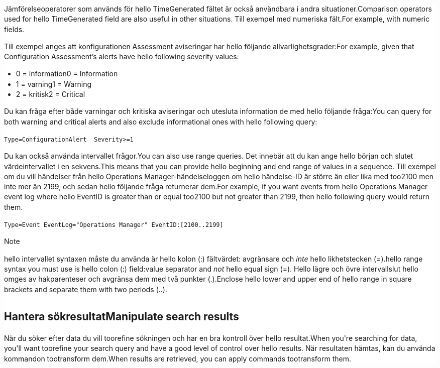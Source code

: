 <span data-ttu-id="b875c-197">Jämförelseoperatorer som används för hello TimeGenerated fältet är också användbara i andra situationer.</span><span class="sxs-lookup"><span data-stu-id="b875c-197">Comparison operators used for hello TimeGenerated field are also useful in other situations.</span></span> <span data-ttu-id="b875c-198">Till exempel med numeriska fält.</span><span class="sxs-lookup"><span data-stu-id="b875c-198">For example, with numeric fields.</span></span>

<span data-ttu-id="b875c-199">Till exempel anges att konfigurationen Assessment aviseringar har hello följande allvarlighetsgrader:</span><span class="sxs-lookup"><span data-stu-id="b875c-199">For example, given that Configuration Assessment’s alerts have hello following severity values:</span></span>

* <span data-ttu-id="b875c-200">0 = information</span><span class="sxs-lookup"><span data-stu-id="b875c-200">0 = Information</span></span>
* <span data-ttu-id="b875c-201">1 = varning</span><span class="sxs-lookup"><span data-stu-id="b875c-201">1 = Warning</span></span>
* <span data-ttu-id="b875c-202">2 = kritisk</span><span class="sxs-lookup"><span data-stu-id="b875c-202">2 = Critical</span></span>

<span data-ttu-id="b875c-203">Du kan fråga efter både varningar och kritiska aviseringar och utesluta information de med hello följande fråga:</span><span class="sxs-lookup"><span data-stu-id="b875c-203">You can query for both warning and critical alerts and also exclude informational ones with hello following query:</span></span>

```
Type=ConfigurationAlert  Severity>=1
```


<span data-ttu-id="b875c-204">Du kan också använda intervallet frågor.</span><span class="sxs-lookup"><span data-stu-id="b875c-204">You can also use range queries.</span></span> <span data-ttu-id="b875c-205">Det innebär att du kan ange hello början och slutet värdeintervallet i en sekvens.</span><span class="sxs-lookup"><span data-stu-id="b875c-205">This means that you can provide hello beginning and end range of values in a sequence.</span></span> <span data-ttu-id="b875c-206">Till exempel om du vill händelser från hello Operations Manager-händelseloggen om hello händelse-ID är större än eller lika med too2100 men inte mer än 2199, och sedan hello följande fråga returnerar dem.</span><span class="sxs-lookup"><span data-stu-id="b875c-206">For example, if you want events from hello Operations Manager event log where hello EventID is greater than or equal too2100 but not greater than 2199, then hello following query would return them.</span></span>

```
Type=Event EventLog="Operations Manager" EventID:[2100..2199]
```


> [!NOTE]
> <span data-ttu-id="b875c-207">hello intervallet syntaxen måste du använda är hello kolon (:) fältvärdet: avgränsare och *inte* hello likhetstecken (=).</span><span class="sxs-lookup"><span data-stu-id="b875c-207">hello range syntax you must use is hello colon (:) field:value separator and *not* hello equal sign (=).</span></span> <span data-ttu-id="b875c-208">Hello lägre och övre intervallslut hello omges av hakparenteser och avgränsa dem med två punkter (.).</span><span class="sxs-lookup"><span data-stu-id="b875c-208">Enclose hello lower and upper end of hello range in square brackets and separate them with two periods (..).</span></span>
>
>

## <a name="manipulate-search-results"></a><span data-ttu-id="b875c-209">Hantera sökresultat</span><span class="sxs-lookup"><span data-stu-id="b875c-209">Manipulate search results</span></span>
<span data-ttu-id="b875c-210">När du söker efter data du vill toorefine sökningen och har en bra kontroll över hello resultat.</span><span class="sxs-lookup"><span data-stu-id="b875c-210">When you're searching for data, you'll want toorefine your search query and have a good level of control over hello results.</span></span> <span data-ttu-id="b875c-211">När resultaten hämtas, kan du använda kommandon tootransform dem.</span><span class="sxs-lookup"><span data-stu-id="b875c-211">When results are retrieved, you can apply commands tootransform them.</span></span>
